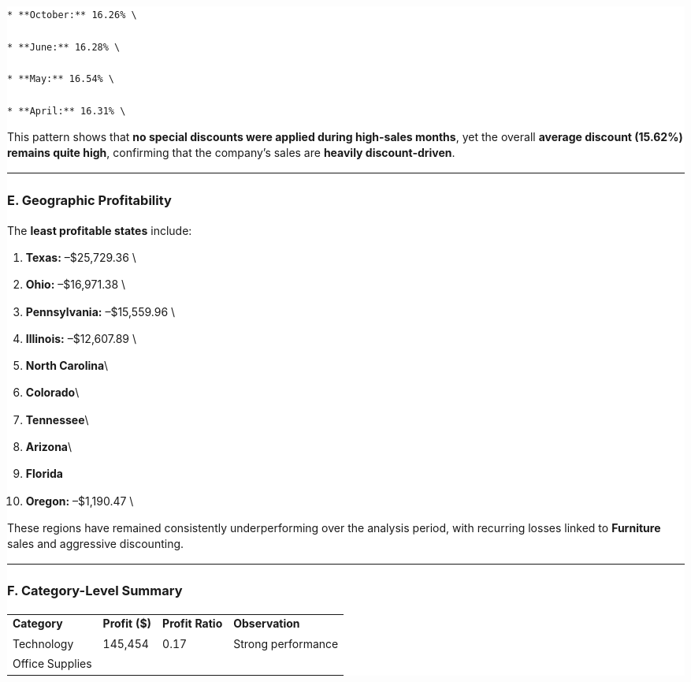     * **October:** 16.26% \

    * **June:** 16.28% \

    * **May:** 16.54% \

    * **April:** 16.31% \


This pattern shows that **no special discounts were applied during high-sales months**, yet the overall **average discount (15.62%) remains quite high**, confirming that the company’s sales are **heavily discount-driven**.


---


### **E. Geographic Profitability**

The **least profitable states** include:



1. **Texas:** –$25,729.36 \

2. **Ohio:** –$16,971.38 \

3. **Pennsylvania:** –$15,559.96 \

4. **Illinois:** –$12,607.89 \

5. **North Carolina**\
6. **Colorado**\
7. **Tennessee**\
8. **Arizona**\
9. **Florida**
10. **Oregon:** –$1,190.47 \


These regions have remained consistently underperforming over the analysis period, with recurring losses linked to **Furniture** sales and aggressive discounting.


---


### **F. Category-Level Summary**


<table>
  <tr>
   <td><strong>Category</strong>
   </td>
   <td><strong>Profit ($)</strong>
   </td>
   <td><strong>Profit Ratio</strong>
   </td>
   <td><strong>Observation</strong>
   </td>
  </tr>
  <tr>
   <td>Technology
   </td>
   <td>145,454
   </td>
   <td>0.17
   </td>
   <td>Strong performance
   </td>
  </tr>
  <tr>
   <td>Office Supplies
   </td>